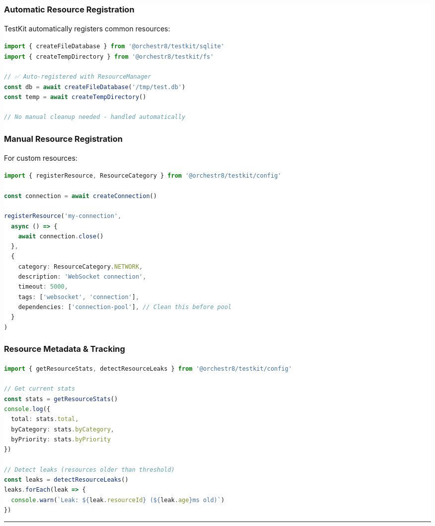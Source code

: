 ### Automatic Resource Registration

TestKit automatically registers common resources:

```typescript
import { createFileDatabase } from '@orchestr8/testkit/sqlite'
import { createTempDirectory } from '@orchestr8/testkit/fs'

// ✅ Auto-registered with ResourceManager
const db = await createFileDatabase('/tmp/test.db')
const temp = await createTempDirectory()

// No manual cleanup needed - handled automatically
```

### Manual Resource Registration

For custom resources:

```typescript
import { registerResource, ResourceCategory } from '@orchestr8/testkit/config'

const connection = await createConnection()

registerResource('my-connection',
  async () => {
    await connection.close()
  },
  {
    category: ResourceCategory.NETWORK,
    description: 'WebSocket connection',
    timeout: 5000,
    tags: ['websocket', 'connection'],
    dependencies: ['connection-pool'], // Clean this before pool
  }
)
```

### Resource Metadata & Tracking

```typescript
import { getResourceStats, detectResourceLeaks } from '@orchestr8/testkit/config'

// Get current stats
const stats = getResourceStats()
console.log({
  total: stats.total,
  byCategory: stats.byCategory,
  byPriority: stats.byPriority
})

// Detect leaks (resources older than threshold)
const leaks = detectResourceLeaks()
leaks.forEach(leak => {
  console.warn(`Leak: ${leak.resourceId} (${leak.age}ms old)`)
})
```

---